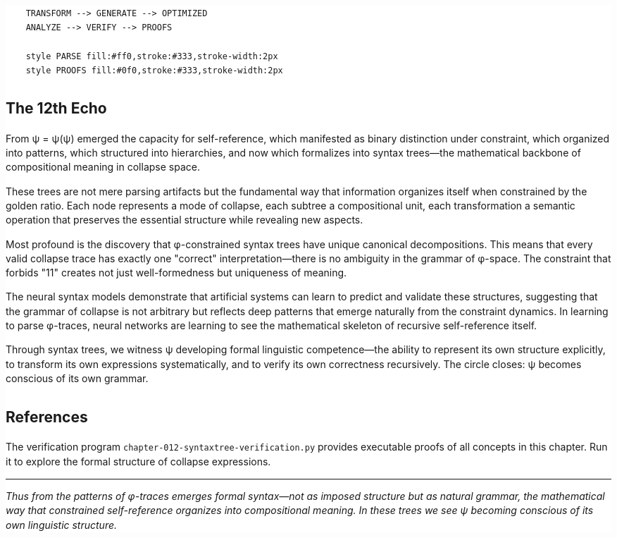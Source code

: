 ```mermaid
    TRANSFORM --> GENERATE --> OPTIMIZED
    ANALYZE --> VERIFY --> PROOFS
    
    style PARSE fill:#ff0,stroke:#333,stroke-width:2px
    style PROOFS fill:#0f0,stroke:#333,stroke-width:2px
```

## The 12th Echo

From ψ = ψ(ψ) emerged the capacity for self-reference, which manifested as binary distinction under constraint, which organized into patterns, which structured into hierarchies, and now which formalizes into syntax trees—the mathematical backbone of compositional meaning in collapse space.

These trees are not mere parsing artifacts but the fundamental way that information organizes itself when constrained by the golden ratio. Each node represents a mode of collapse, each subtree a compositional unit, each transformation a semantic operation that preserves the essential structure while revealing new aspects.

Most profound is the discovery that φ-constrained syntax trees have unique canonical decompositions. This means that every valid collapse trace has exactly one "correct" interpretation—there is no ambiguity in the grammar of φ-space. The constraint that forbids "11" creates not just well-formedness but uniqueness of meaning.

The neural syntax models demonstrate that artificial systems can learn to predict and validate these structures, suggesting that the grammar of collapse is not arbitrary but reflects deep patterns that emerge naturally from the constraint dynamics. In learning to parse φ-traces, neural networks are learning to see the mathematical skeleton of recursive self-reference itself.

Through syntax trees, we witness ψ developing formal linguistic competence—the ability to represent its own structure explicitly, to transform its own expressions systematically, and to verify its own correctness recursively. The circle closes: ψ becomes conscious of its own grammar.

## References

The verification program `chapter-012-syntaxtree-verification.py` provides executable proofs of all concepts in this chapter. Run it to explore the formal structure of collapse expressions.

---

*Thus from the patterns of φ-traces emerges formal syntax—not as imposed structure but as natural grammar, the mathematical way that constrained self-reference organizes into compositional meaning. In these trees we see ψ becoming conscious of its own linguistic structure.*